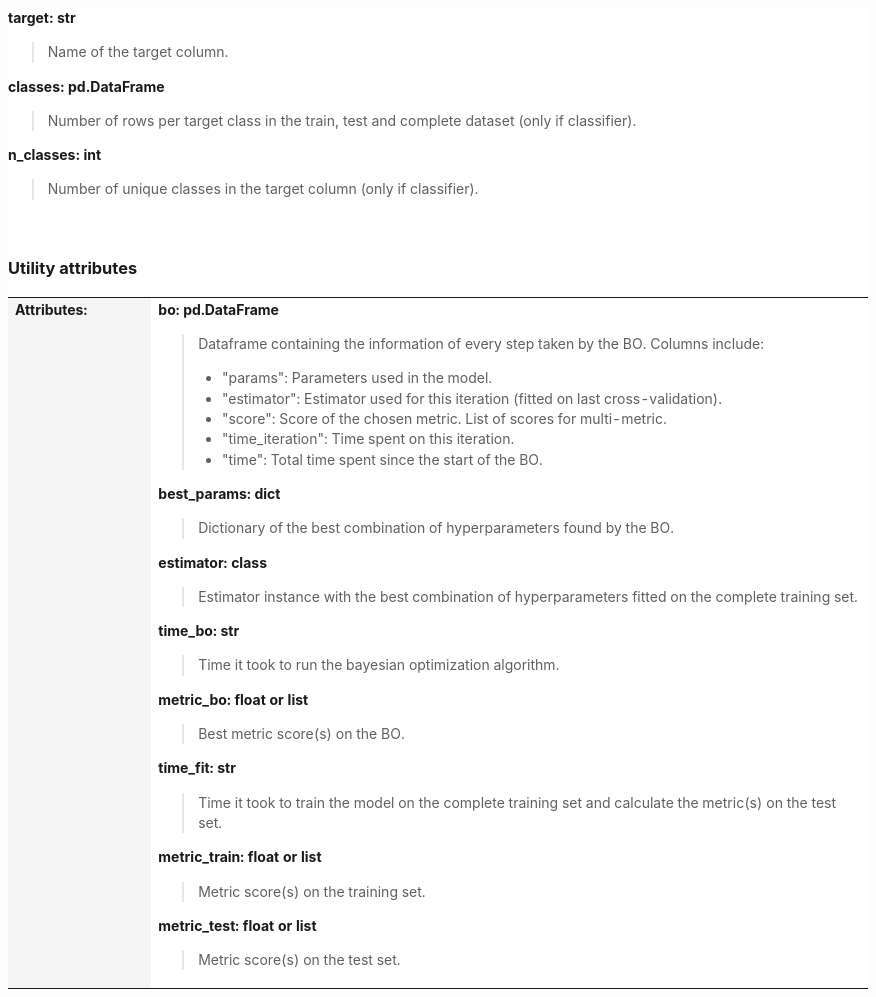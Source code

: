 <strong>target: str</strong>
<blockquote>
Name of the target column.
</blockquote>
<strong>classes: pd.DataFrame</strong>
<blockquote>
Number of rows per target class in the train, test and complete dataset (only if classifier).
</blockquote>
<strong>n_classes: int</strong>
<blockquote>
Number of unique classes in the target column (only if classifier).
</blockquote>
</td></tr>
</table>
<br>


### Utility attributes

<a name="atom"></a>
<table width="100%">
<tr>
<td width="15%" style="vertical-align:top; background:#F5F5F5;"><strong>Attributes:</strong></td>
<td width="75%" style="background:white;">
<strong>bo: pd.DataFrame</strong>
<blockquote>
Dataframe containing the information of every step taken by the BO. Columns include:
<ul>
<li>"params": Parameters used in the model.</li>
<li>"estimator": Estimator used for this iteration (fitted on last cross-validation).</li>
<li>"score": Score of the chosen metric. List of scores for multi-metric.</li>
<li>"time_iteration": Time spent on this iteration.</li>
<li>"time": Total time spent since the start of the BO.</li>
</ul>
</blockquote>
<strong>best_params: dict</strong>
<blockquote>
Dictionary of the best combination of hyperparameters found by the BO.
</blockquote>
<strong>estimator: class</strong>
<blockquote>
Estimator instance with the best combination of hyperparameters fitted on the complete training set.
</blockquote>
<strong>time_bo: str</strong>
<blockquote>
Time it took to run the bayesian optimization algorithm.
</blockquote>
<strong>metric_bo: float or list</strong>
<blockquote>
Best metric score(s) on the BO.
</blockquote>
<strong>time_fit: str</strong>
<blockquote>
Time it took to train the model on the complete training set and calculate the
 metric(s) on the test set.
</blockquote>
<strong>metric_train: float or list</strong>
<blockquote>
Metric score(s) on the training set.
</blockquote>
<strong>metric_test: float or list</strong>
<blockquote>
Metric score(s) on the test set.